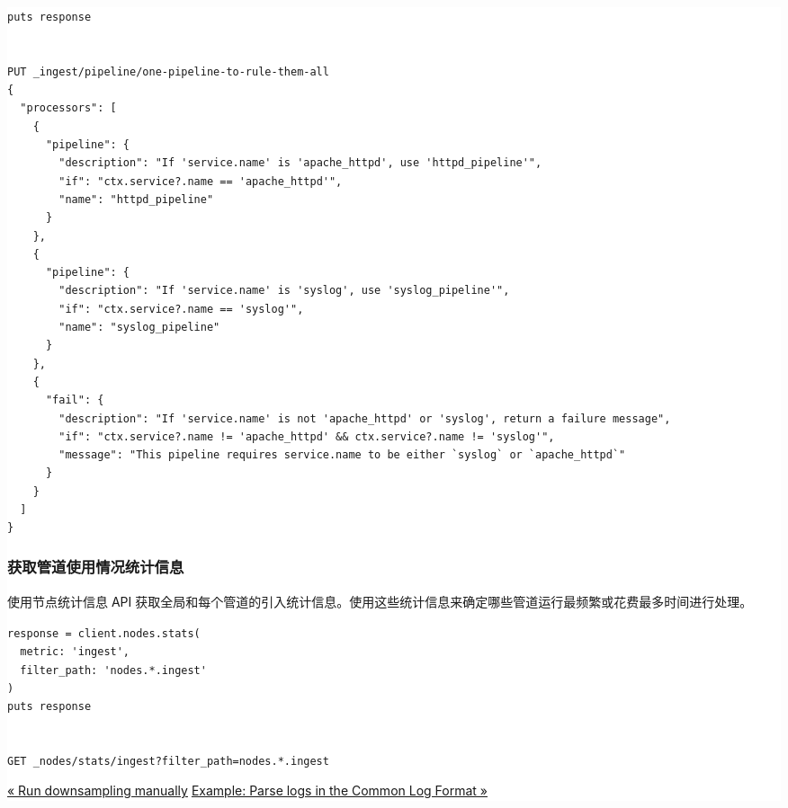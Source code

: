     puts response
    
    
    PUT _ingest/pipeline/one-pipeline-to-rule-them-all
    {
      "processors": [
        {
          "pipeline": {
            "description": "If 'service.name' is 'apache_httpd', use 'httpd_pipeline'",
            "if": "ctx.service?.name == 'apache_httpd'",
            "name": "httpd_pipeline"
          }
        },
        {
          "pipeline": {
            "description": "If 'service.name' is 'syslog', use 'syslog_pipeline'",
            "if": "ctx.service?.name == 'syslog'",
            "name": "syslog_pipeline"
          }
        },
        {
          "fail": {
            "description": "If 'service.name' is not 'apache_httpd' or 'syslog', return a failure message",
            "if": "ctx.service?.name != 'apache_httpd' && ctx.service?.name != 'syslog'",
            "message": "This pipeline requires service.name to be either `syslog` or `apache_httpd`"
          }
        }
      ]
    }

### 获取管道使用情况统计信息

使用节点统计信息 API 获取全局和每个管道的引入统计信息。使用这些统计信息来确定哪些管道运行最频繁或花费最多时间进行处理。

    
    
    response = client.nodes.stats(
      metric: 'ingest',
      filter_path: 'nodes.*.ingest'
    )
    puts response
    
    
    GET _nodes/stats/ingest?filter_path=nodes.*.ingest

[« Run downsampling manually](downsampling-manual.md) [Example: Parse logs
in the Common Log Format »](common-log-format-example.md)
